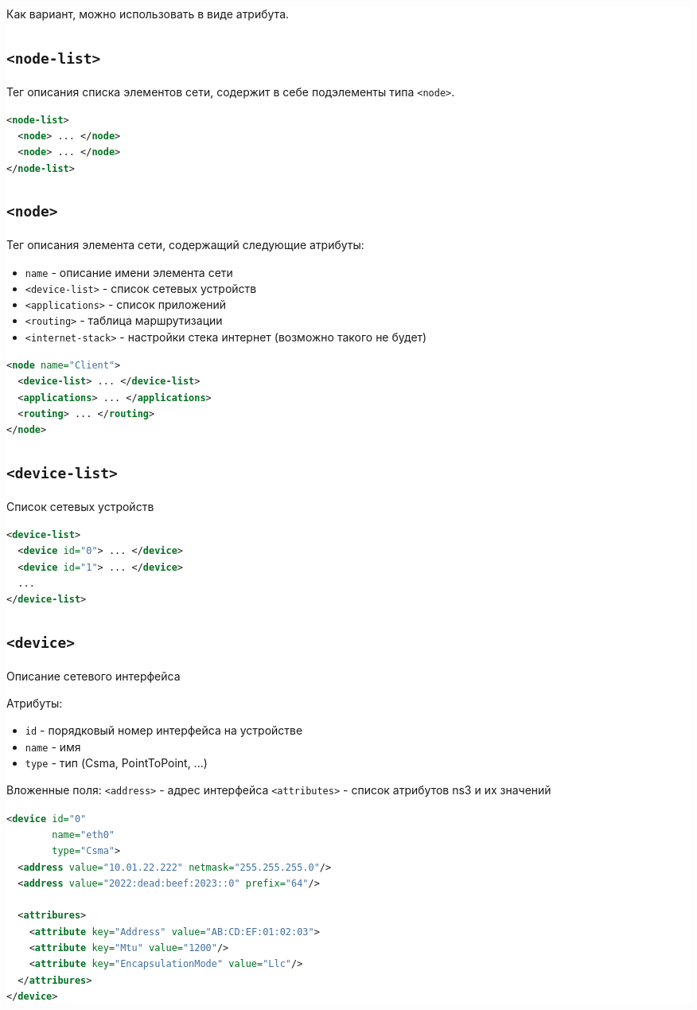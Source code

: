 Как вариант, можно использовать в виде атрибута.

## `<node-list>`
Тег описания списка элементов сети, содержит в себе подэлементы типа `<node>`.

```xml
<node-list>
  <node> ... </node>
  <node> ... </node>
</node-list>
```

## `<node>`

Тег описания элемента сети, содержащий следующие атрибуты:
  - `name` - описание имени элемента сети
  - `<device-list>` - список сетевых устройств
  - `<applications>` - список приложений
  - `<routing>` - таблица маршрутизации
  - `<internet-stack>` - настройки стека интернет (возможно такого не будет)

```xml
<node name="Client">
  <device-list> ... </device-list>
  <applications> ... </applications>
  <routing> ... </routing>
</node>
```

## `<device-list>`
Список сетевых устройств 

```xml
<device-list>
  <device id="0"> ... </device>
  <device id="1"> ... </device>
  ...
</device-list>
```

## `<device>`
Описание сетевого интерфейса 

Атрибуты:
  - `id` - порядковый номер интерфейса на устройстве
  - `name` - имя
  - `type` - тип (Csma, PointToPoint, ...)

Вложенные поля:
`<address>` - адрес интерфейса
`<attributes>` - список атрибутов ns3 и их значений

```xml
<device id="0"
        name="eth0" 
        type="Csma">  
  <address value="10.01.22.222" netmask="255.255.255.0"/>
  <address value="2022:dead:beef:2023::0" prefix="64"/>

  <attribures>
    <attribute key="Address" value="AB:CD:EF:01:02:03">
    <attribute key="Mtu" value="1200"/>
    <attribute key="EncapsulationMode" value="Llc"/>
  </attribures>
</device>
```